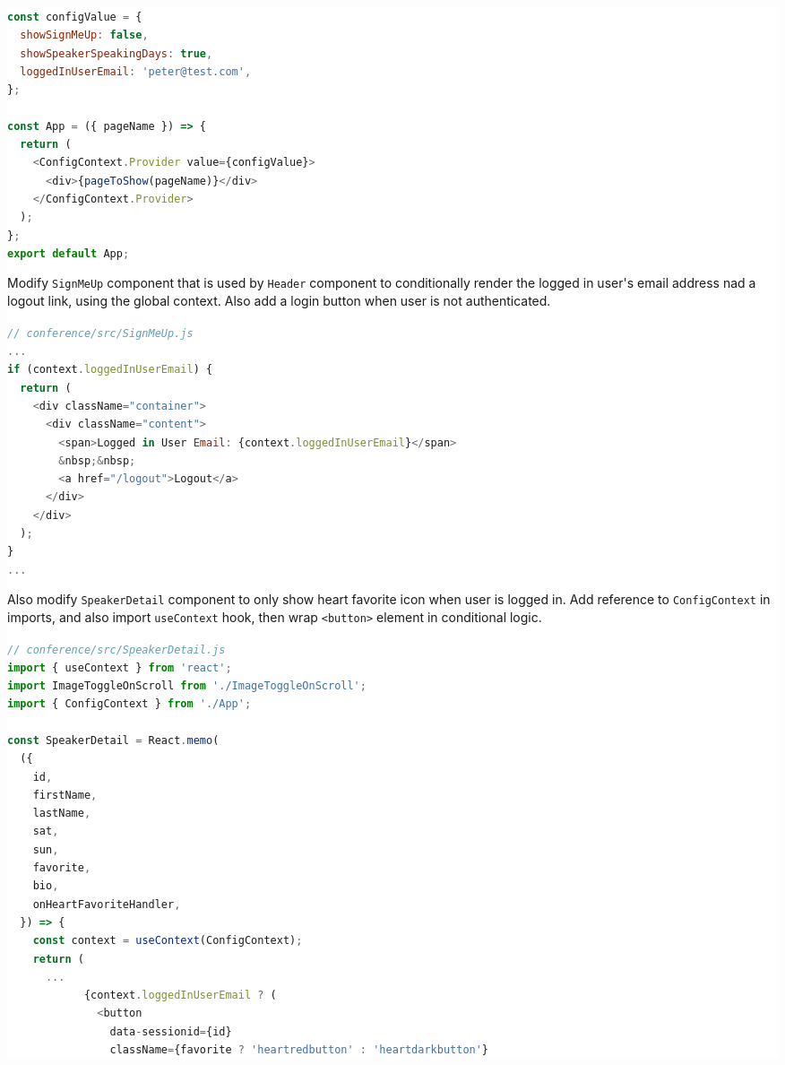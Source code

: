 ```javascript
const configValue = {
  showSignMeUp: false,
  showSpeakerSpeakingDays: true,
  loggedInUserEmail: 'peter@test.com',
};

const App = ({ pageName }) => {
  return (
    <ConfigContext.Provider value={configValue}>
      <div>{pageToShow(pageName)}</div>
    </ConfigContext.Provider>
  );
};
export default App;
```

Modify `SignMeUp` component that is used by `Header` component to conditionally render the logged in user's email address nad a logout link, using the global context. Also add a login button when user is not authenticated.

```javascript
// conference/src/SignMeUp.js
...
if (context.loggedInUserEmail) {
  return (
    <div className="container">
      <div className="content">
        <span>Logged in User Email: {context.loggedInUserEmail}</span>
        &nbsp;&nbsp;
        <a href="/logout">Logout</a>
      </div>
    </div>
  );
}
...
```

Also modify `SpeakerDetail` component to only show heart favorite icon when user is logged in. Add reference to `ConfigContext` in imports, and also import `useContext` hook, then wrap `<button>` element in conditional logic.

```javascript
// conference/src/SpeakerDetail.js
import { useContext } from 'react';
import ImageToggleOnScroll from './ImageToggleOnScroll';
import { ConfigContext } from './App';

const SpeakerDetail = React.memo(
  ({
    id,
    firstName,
    lastName,
    sat,
    sun,
    favorite,
    bio,
    onHeartFavoriteHandler,
  }) => {
    const context = useContext(ConfigContext);
    return (
      ...
            {context.loggedInUserEmail ? (
              <button
                data-sessionid={id}
                className={favorite ? 'heartredbutton' : 'heartdarkbutton'}
```